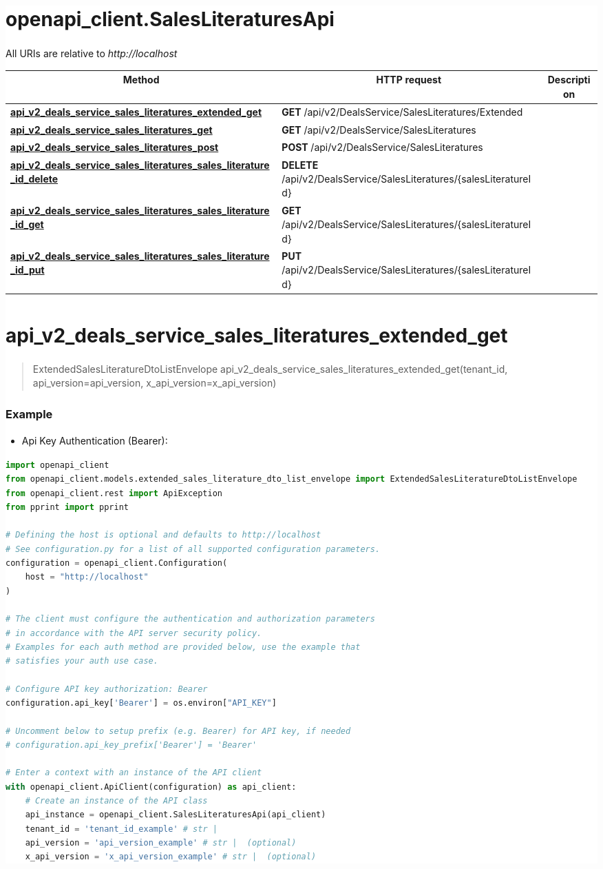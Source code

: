 # openapi_client.SalesLiteraturesApi

All URIs are relative to *http://localhost*

Method | HTTP request | Description
------------- | ------------- | -------------
[**api_v2_deals_service_sales_literatures_extended_get**](SalesLiteraturesApi.md#api_v2_deals_service_sales_literatures_extended_get) | **GET** /api/v2/DealsService/SalesLiteratures/Extended | 
[**api_v2_deals_service_sales_literatures_get**](SalesLiteraturesApi.md#api_v2_deals_service_sales_literatures_get) | **GET** /api/v2/DealsService/SalesLiteratures | 
[**api_v2_deals_service_sales_literatures_post**](SalesLiteraturesApi.md#api_v2_deals_service_sales_literatures_post) | **POST** /api/v2/DealsService/SalesLiteratures | 
[**api_v2_deals_service_sales_literatures_sales_literature_id_delete**](SalesLiteraturesApi.md#api_v2_deals_service_sales_literatures_sales_literature_id_delete) | **DELETE** /api/v2/DealsService/SalesLiteratures/{salesLiteratureId} | 
[**api_v2_deals_service_sales_literatures_sales_literature_id_get**](SalesLiteraturesApi.md#api_v2_deals_service_sales_literatures_sales_literature_id_get) | **GET** /api/v2/DealsService/SalesLiteratures/{salesLiteratureId} | 
[**api_v2_deals_service_sales_literatures_sales_literature_id_put**](SalesLiteraturesApi.md#api_v2_deals_service_sales_literatures_sales_literature_id_put) | **PUT** /api/v2/DealsService/SalesLiteratures/{salesLiteratureId} | 


# **api_v2_deals_service_sales_literatures_extended_get**
> ExtendedSalesLiteratureDtoListEnvelope api_v2_deals_service_sales_literatures_extended_get(tenant_id, api_version=api_version, x_api_version=x_api_version)



### Example

* Api Key Authentication (Bearer):

```python
import openapi_client
from openapi_client.models.extended_sales_literature_dto_list_envelope import ExtendedSalesLiteratureDtoListEnvelope
from openapi_client.rest import ApiException
from pprint import pprint

# Defining the host is optional and defaults to http://localhost
# See configuration.py for a list of all supported configuration parameters.
configuration = openapi_client.Configuration(
    host = "http://localhost"
)

# The client must configure the authentication and authorization parameters
# in accordance with the API server security policy.
# Examples for each auth method are provided below, use the example that
# satisfies your auth use case.

# Configure API key authorization: Bearer
configuration.api_key['Bearer'] = os.environ["API_KEY"]

# Uncomment below to setup prefix (e.g. Bearer) for API key, if needed
# configuration.api_key_prefix['Bearer'] = 'Bearer'

# Enter a context with an instance of the API client
with openapi_client.ApiClient(configuration) as api_client:
    # Create an instance of the API class
    api_instance = openapi_client.SalesLiteraturesApi(api_client)
    tenant_id = 'tenant_id_example' # str | 
    api_version = 'api_version_example' # str |  (optional)
    x_api_version = 'x_api_version_example' # str |  (optional)
```